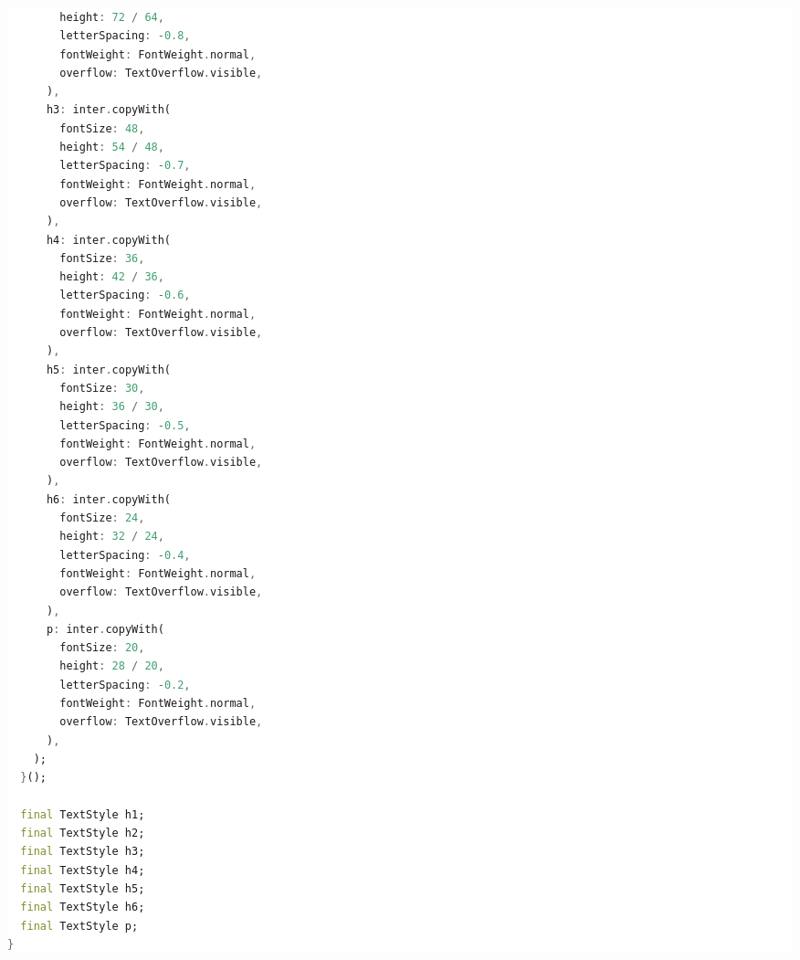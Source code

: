 ```dart
        height: 72 / 64,
        letterSpacing: -0.8,
        fontWeight: FontWeight.normal,
        overflow: TextOverflow.visible,
      ),
      h3: inter.copyWith(
        fontSize: 48,
        height: 54 / 48,
        letterSpacing: -0.7,
        fontWeight: FontWeight.normal,
        overflow: TextOverflow.visible,
      ),
      h4: inter.copyWith(
        fontSize: 36,
        height: 42 / 36,
        letterSpacing: -0.6,
        fontWeight: FontWeight.normal,
        overflow: TextOverflow.visible,
      ),
      h5: inter.copyWith(
        fontSize: 30,
        height: 36 / 30,
        letterSpacing: -0.5,
        fontWeight: FontWeight.normal,
        overflow: TextOverflow.visible,
      ),
      h6: inter.copyWith(
        fontSize: 24,
        height: 32 / 24,
        letterSpacing: -0.4,
        fontWeight: FontWeight.normal,
        overflow: TextOverflow.visible,
      ),
      p: inter.copyWith(
        fontSize: 20,
        height: 28 / 20,
        letterSpacing: -0.2,
        fontWeight: FontWeight.normal,
        overflow: TextOverflow.visible,
      ),
    );
  }();

  final TextStyle h1;
  final TextStyle h2;
  final TextStyle h3;
  final TextStyle h4;
  final TextStyle h5;
  final TextStyle h6;
  final TextStyle p;
}
```
